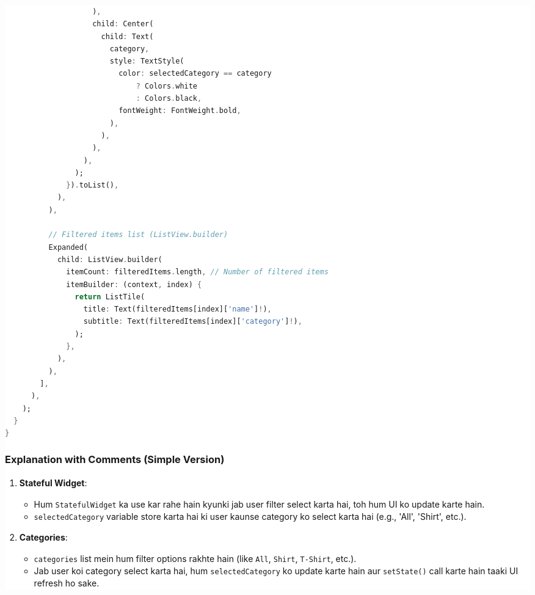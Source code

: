 ```dart
                    ),
                    child: Center(
                      child: Text(
                        category,
                        style: TextStyle(
                          color: selectedCategory == category
                              ? Colors.white
                              : Colors.black,
                          fontWeight: FontWeight.bold,
                        ),
                      ),
                    ),
                  ),
                );
              }).toList(),
            ),
          ),

          // Filtered items list (ListView.builder)
          Expanded(
            child: ListView.builder(
              itemCount: filteredItems.length, // Number of filtered items
              itemBuilder: (context, index) {
                return ListTile(
                  title: Text(filteredItems[index]['name']!),
                  subtitle: Text(filteredItems[index]['category']!),
                );
              },
            ),
          ),
        ],
      ),
    );
  }
}
```

### **Explanation with Comments (Simple Version)**

1. **Stateful Widget**:

   * Hum `StatefulWidget` ka use kar rahe hain kyunki jab user filter select karta hai, toh hum UI ko update karte hain.
   * `selectedCategory` variable store karta hai ki user kaunse category ko select karta hai (e.g., 'All', 'Shirt', etc.).

2. **Categories**:

   * `categories` list mein hum filter options rakhte hain (like `All`, `Shirt`, `T-Shirt`, etc.).
   * Jab user koi category select karta hai, hum `selectedCategory` ko update karte hain aur `setState()` call karte hain taaki UI refresh ho sake.
